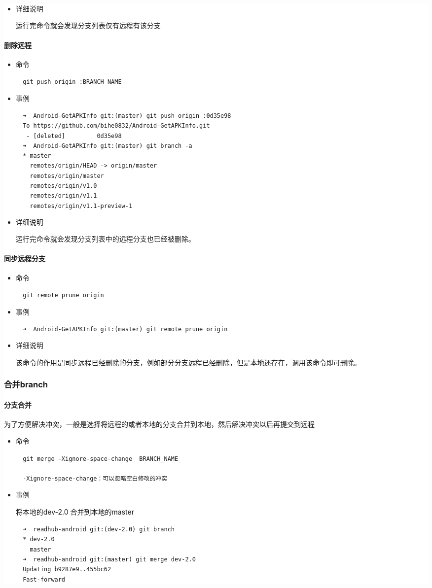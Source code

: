 - 详细说明

	运行完命令就会发现分支列表仅有远程有该分支

#### 删除远程

- 命令

		git push origin :BRANCH_NAME
	
- 事例

	
		➜  Android-GetAPKInfo git:(master) git push origin :0d35e98
		To https://github.com/bihe0832/Android-GetAPKInfo.git
		 - [deleted]         0d35e98
		➜  Android-GetAPKInfo git:(master) git branch -a
		* master
		  remotes/origin/HEAD -> origin/master
		  remotes/origin/master
		  remotes/origin/v1.0
		  remotes/origin/v1.1
		  remotes/origin/v1.1-preview-1

- 详细说明

	运行完命令就会发现分支列表中的远程分支也已经被删除。

#### 同步远程分支

- 命令

		git remote prune origin
	
- 事例

		➜  Android-GetAPKInfo git:(master) git remote prune origin
		

- 详细说明

	该命令的作用是同步远程已经删除的分支，例如部分分支远程已经删除，但是本地还存在，调用该命令即可删除。
	
### 合并branch

#### 分支合并

为了方便解决冲突，一般是选择将远程的或者本地的分支合并到本地，然后解决冲突以后再提交到远程

- 命令

		git merge -Xignore-space-change  BRANCH_NAME
		
		-Xignore-space-change：可以忽略空白修改的冲突
		
- 事例

	将本地的dev-2.0 合并到本地的master
	
		➜  readhub-android git:(dev-2.0) git branch
		* dev-2.0
		  master
		➜  readhub-android git:(master) git merge dev-2.0
		Updating b9287e9..455bc62
		Fast-forward
		
